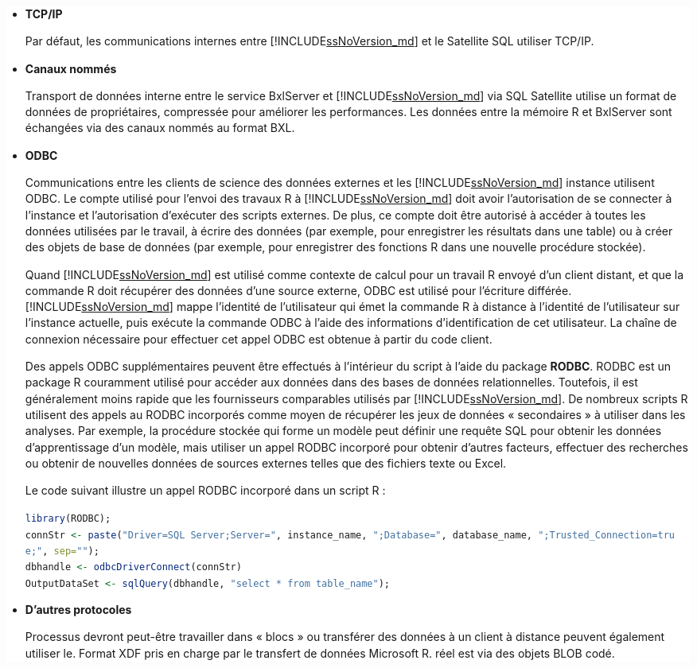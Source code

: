 + **TCP/IP**

    Par défaut, les communications internes entre [!INCLUDE[ssNoVersion_md](../../includes/ssnoversion-md.md)] et le Satellite SQL utiliser TCP/IP.

+ **Canaux nommés**

    Transport de données interne entre le service BxlServer et [!INCLUDE[ssNoVersion_md](../../includes/ssnoversion-md.md)] via SQL Satellite utilise un format de données de propriétaires, compressée pour améliorer les performances. Les données entre la mémoire R et BxlServer sont échangées via des canaux nommés au format BXL.

+ **ODBC**

    Communications entre les clients de science des données externes et les [!INCLUDE[ssNoVersion_md](../../includes/ssnoversion-md.md)] instance utilisent ODBC. Le compte utilisé pour l’envoi des travaux R à [!INCLUDE[ssNoVersion_md](../../includes/ssnoversion-md.md)] doit avoir l’autorisation de se connecter à l’instance et l’autorisation d’exécuter des scripts externes. De plus, ce compte doit être autorisé à accéder à toutes les données utilisées par le travail, à écrire des données (par exemple, pour enregistrer les résultats dans une table) ou à créer des objets de base de données (par exemple, pour enregistrer des fonctions R dans une nouvelle procédure stockée).

    Quand [!INCLUDE[ssNoVersion_md](../../includes/ssnoversion-md.md)] est utilisé comme contexte de calcul pour un travail R envoyé d’un client distant, et que la commande R doit récupérer des données d’une source externe, ODBC est utilisé pour l’écriture différée. [!INCLUDE[ssNoVersion_md](../../includes/ssnoversion-md.md)] mappe l’identité de l’utilisateur qui émet la commande R à distance à l’identité de l’utilisateur sur l’instance actuelle, puis exécute la commande ODBC à l’aide des informations d’identification de cet utilisateur. La chaîne de connexion nécessaire pour effectuer cet appel ODBC est obtenue à partir du code client.

    Des appels ODBC supplémentaires peuvent être effectués à l’intérieur du script à l’aide du package **RODBC**. RODBC est un package R couramment utilisé pour accéder aux données dans des bases de données relationnelles. Toutefois, il est généralement moins rapide que les fournisseurs comparables utilisés par [!INCLUDE[ssNoVersion_md](../../includes/ssnoversion-md.md)]. De nombreux scripts R utilisent des appels au RODBC incorporés comme moyen de récupérer les jeux de données « secondaires » à utiliser dans les analyses. Par exemple, la procédure stockée qui forme un modèle peut définir une requête SQL pour obtenir les données d’apprentissage d’un modèle, mais utiliser un appel RODBC incorporé pour obtenir d’autres facteurs, effectuer des recherches ou obtenir de nouvelles données de sources externes telles que des fichiers texte ou Excel.

    Le code suivant illustre un appel RODBC incorporé dans un script R :

    ```R
    library(RODBC);
    connStr <- paste("Driver=SQL Server;Server=", instance_name, ";Database=", database_name, ";Trusted_Connection=true;", sep="");
    dbhandle <- odbcDriverConnect(connStr)
    OutputDataSet <- sqlQuery(dbhandle, "select * from table_name");
    ```

+ **D’autres protocoles**

    Processus devront peut-être travailler dans « blocs » ou transférer des données à un client à distance peuvent également utiliser le. Format XDF pris en charge par le transfert de données Microsoft R. réel est via des objets BLOB codé.
